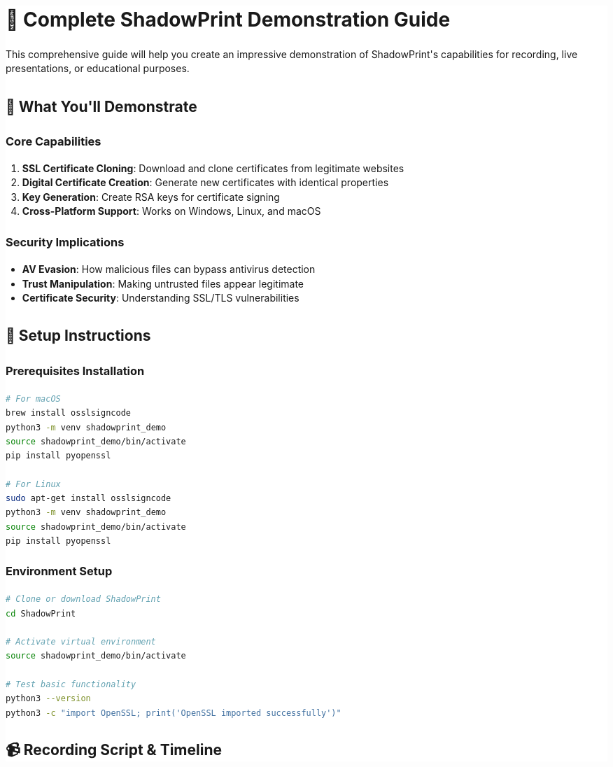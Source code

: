 # 🎥 Complete ShadowPrint Demonstration Guide

This comprehensive guide will help you create an impressive demonstration of ShadowPrint's capabilities for recording, live presentations, or educational purposes.

## 🎯 What You'll Demonstrate

### Core Capabilities
1. **SSL Certificate Cloning**: Download and clone certificates from legitimate websites
2. **Digital Certificate Creation**: Generate new certificates with identical properties
3. **Key Generation**: Create RSA keys for certificate signing
4. **Cross-Platform Support**: Works on Windows, Linux, and macOS

### Security Implications
- **AV Evasion**: How malicious files can bypass antivirus detection
- **Trust Manipulation**: Making untrusted files appear legitimate
- **Certificate Security**: Understanding SSL/TLS vulnerabilities

## 🚀 Setup Instructions

### Prerequisites Installation
```bash
# For macOS
brew install osslsigncode
python3 -m venv shadowprint_demo
source shadowprint_demo/bin/activate
pip install pyopenssl

# For Linux
sudo apt-get install osslsigncode
python3 -m venv shadowprint_demo
source shadowprint_demo/bin/activate
pip install pyopenssl
```

### Environment Setup
```bash
# Clone or download ShadowPrint
cd ShadowPrint

# Activate virtual environment
source shadowprint_demo/bin/activate

# Test basic functionality
python3 --version
python3 -c "import OpenSSL; print('OpenSSL imported successfully')"
```

## 📹 Recording Script & Timeline

